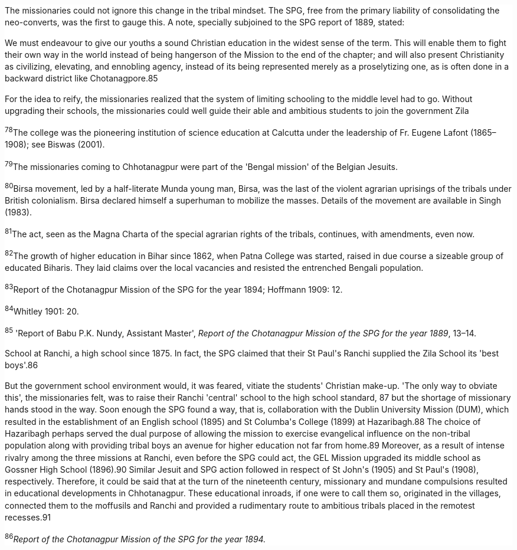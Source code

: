 The missionaries could not ignore this change in the tribal mindset. The SPG, free from the primary liability of consolidating the neo-converts, was the first to gauge this. A note, specially subjoined to the SPG report of 1889, stated:

We must endeavour to give our youths a sound Christian education in the widest sense of the term. This will enable them to fight their own way in the world instead of being hangerson of the Mission to the end of the chapter; and will also present Christianity as civilizing, elevating, and ennobling agency, instead of its being represented merely as a proselytizing one, as is often done in a backward district like Chotanagpore.85

For the idea to reify, the missionaries realized that the system of limiting schooling to the middle level had to go. Without upgrading their schools, the missionaries could well guide their able and ambitious students to join the government Zila

<sup>78</sup>The college was the pioneering institution of science education at Calcutta under the leadership of Fr. Eugene Lafont (1865–1908); see Biswas (2001).

<sup>79</sup>The missionaries coming to Chhotanagpur were part of the 'Bengal mission' of the Belgian Jesuits.

<sup>80</sup>Birsa movement, led by a half-literate Munda young man, Birsa, was the last of the violent agrarian uprisings of the tribals under British colonialism. Birsa declared himself a superhuman to mobilize the masses. Details of the movement are available in Singh (1983).

<sup>81</sup>The act, seen as the Magna Charta of the special agrarian rights of the tribals, continues, with amendments, even now.

<sup>82</sup>The growth of higher education in Bihar since 1862, when Patna College was started, raised in due course a sizeable group of educated Biharis. They laid claims over the local vacancies and resisted the entrenched Bengali population.

<sup>83</sup>Report of the Chotanagpur Mission of the SPG for the year 1894; Hoffmann 1909: 12.

<sup>84</sup>Whitley 1901: 20.

<sup>85</sup> 'Report of Babu P.K. Nundy, Assistant Master', *Report of the Chotanagpur Mission of the SPG for the year 1889*, 13–14.

School at Ranchi, a high school since 1875. In fact, the SPG claimed that their St Paul's Ranchi supplied the Zila School its 'best boys'.86

But the government school environment would, it was feared, vitiate the students' Christian make-up. 'The only way to obviate this', the missionaries felt, was to raise their Ranchi 'central' school to the high school standard, 87 but the shortage of missionary hands stood in the way. Soon enough the SPG found a way, that is, collaboration with the Dublin University Mission (DUM), which resulted in the establishment of an English school (1895) and St Columba's College (1899) at Hazaribagh.88 The choice of Hazaribagh perhaps served the dual purpose of allowing the mission to exercise evangelical influence on the non-tribal population along with providing tribal boys an avenue for higher education not far from home.89 Moreover, as a result of intense rivalry among the three missions at Ranchi, even before the SPG could act, the GEL Mission upgraded its middle school as Gossner High School (1896).90 Similar Jesuit and SPG action followed in respect of St John's (1905) and St Paul's (1908), respectively. Therefore, it could be said that at the turn of the nineteenth century, missionary and mundane compulsions resulted in educational developments in Chhotanagpur. These educational inroads, if one were to call them so, originated in the villages, connected them to the moffusils and Ranchi and provided a rudimentary route to ambitious tribals placed in the remotest recesses.91

<sup>86</sup>*Report of the Chotanagpur Mission of the SPG for the year 1894.*
